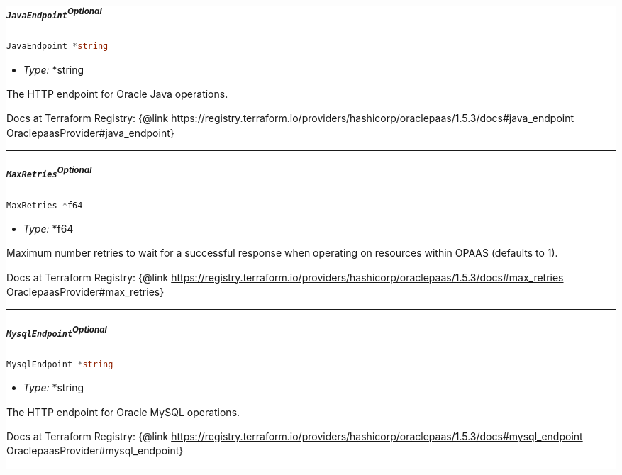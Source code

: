 ##### `JavaEndpoint`<sup>Optional</sup> <a name="JavaEndpoint" id="@cdktf/provider-oraclepaas.provider.OraclepaasProviderConfig.property.javaEndpoint"></a>

```go
JavaEndpoint *string
```

- *Type:* *string

The HTTP endpoint for Oracle Java operations.

Docs at Terraform Registry: {@link https://registry.terraform.io/providers/hashicorp/oraclepaas/1.5.3/docs#java_endpoint OraclepaasProvider#java_endpoint}

---

##### `MaxRetries`<sup>Optional</sup> <a name="MaxRetries" id="@cdktf/provider-oraclepaas.provider.OraclepaasProviderConfig.property.maxRetries"></a>

```go
MaxRetries *f64
```

- *Type:* *f64

Maximum number retries to wait for a successful response when operating on resources within OPAAS (defaults to 1).

Docs at Terraform Registry: {@link https://registry.terraform.io/providers/hashicorp/oraclepaas/1.5.3/docs#max_retries OraclepaasProvider#max_retries}

---

##### `MysqlEndpoint`<sup>Optional</sup> <a name="MysqlEndpoint" id="@cdktf/provider-oraclepaas.provider.OraclepaasProviderConfig.property.mysqlEndpoint"></a>

```go
MysqlEndpoint *string
```

- *Type:* *string

The HTTP endpoint for Oracle MySQL operations.

Docs at Terraform Registry: {@link https://registry.terraform.io/providers/hashicorp/oraclepaas/1.5.3/docs#mysql_endpoint OraclepaasProvider#mysql_endpoint}

---



